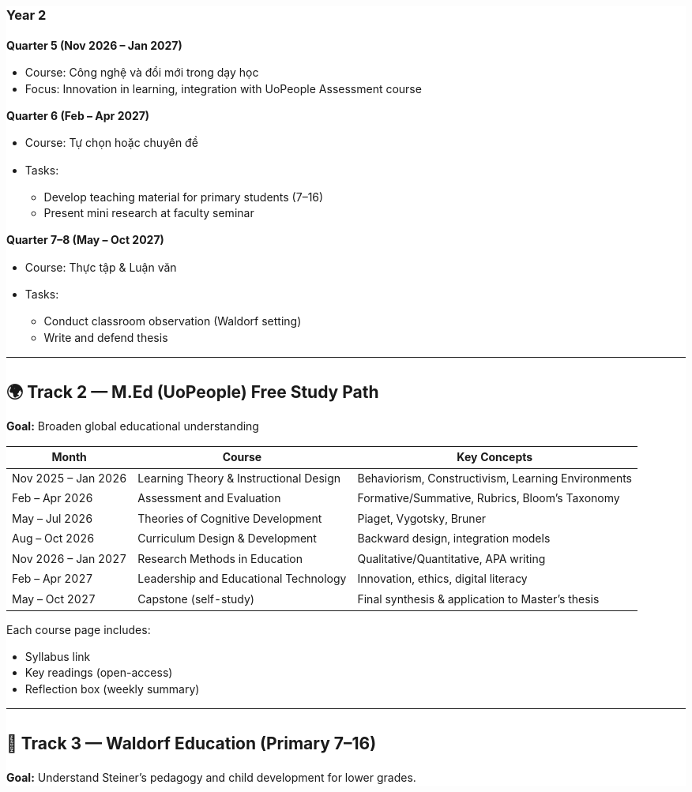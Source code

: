### Year 2

**Quarter 5 (Nov 2026 – Jan 2027)**

* Course: Công nghệ và đổi mới trong dạy học
* Focus: Innovation in learning, integration with UoPeople Assessment course

**Quarter 6 (Feb – Apr 2027)**

* Course: Tự chọn hoặc chuyên đề
* Tasks:

  * Develop teaching material for primary students (7–16)
  * Present mini research at faculty seminar

**Quarter 7–8 (May – Oct 2027)**

* Course: Thực tập & Luận văn
* Tasks:

  * Conduct classroom observation (Waldorf setting)
  * Write and defend thesis

---

## 🌍 Track 2 — M.Ed (UoPeople) Free Study Path

**Goal:** Broaden global educational understanding

| Month               | Course                                 | Key Concepts                                       |
| ------------------- | -------------------------------------- | -------------------------------------------------- |
| Nov 2025 – Jan 2026 | Learning Theory & Instructional Design | Behaviorism, Constructivism, Learning Environments |
| Feb – Apr 2026      | Assessment and Evaluation              | Formative/Summative, Rubrics, Bloom’s Taxonomy     |
| May – Jul 2026      | Theories of Cognitive Development      | Piaget, Vygotsky, Bruner                           |
| Aug – Oct 2026      | Curriculum Design & Development        | Backward design, integration models                |
| Nov 2026 – Jan 2027 | Research Methods in Education          | Qualitative/Quantitative, APA writing              |
| Feb – Apr 2027      | Leadership and Educational Technology  | Innovation, ethics, digital literacy               |
| May – Oct 2027      | Capstone (self-study)                  | Final synthesis & application to Master’s thesis   |

Each course page includes:

* Syllabus link
* Key readings (open-access)
* Reflection box (weekly summary)

---

## 🌿 Track 3 — Waldorf Education (Primary 7–16)

**Goal:** Understand Steiner’s pedagogy and child development for lower grades.
